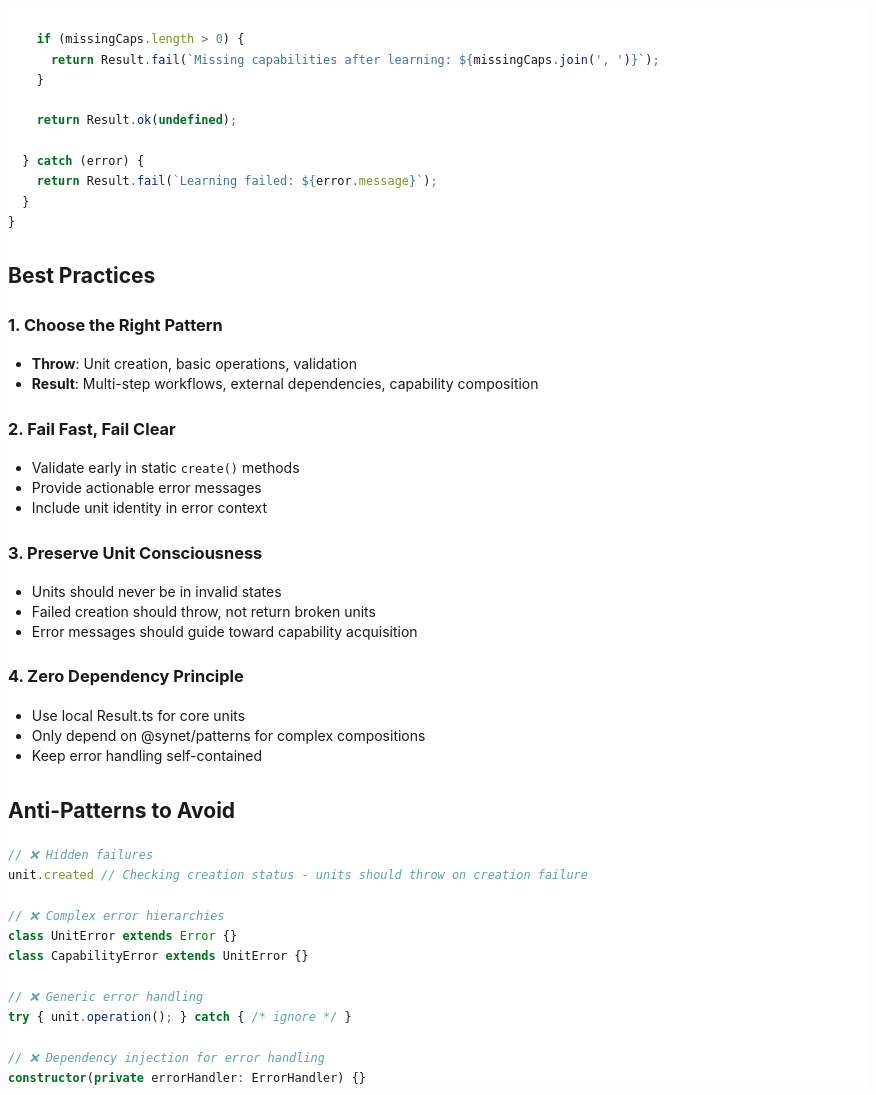 ```typescript
    
    if (missingCaps.length > 0) {
      return Result.fail(`Missing capabilities after learning: ${missingCaps.join(', ')}`);
    }
    
    return Result.ok(undefined);
    
  } catch (error) {
    return Result.fail(`Learning failed: ${error.message}`);
  }
}
```

## Best Practices

### 1. Choose the Right Pattern
- **Throw**: Unit creation, basic operations, validation
- **Result**: Multi-step workflows, external dependencies, capability composition

### 2. Fail Fast, Fail Clear
- Validate early in static `create()` methods
- Provide actionable error messages
- Include unit identity in error context

### 3. Preserve Unit Consciousness
- Units should never be in invalid states
- Failed creation should throw, not return broken units
- Error messages should guide toward capability acquisition

### 4. Zero Dependency Principle
- Use local Result.ts for core units
- Only depend on @synet/patterns for complex compositions
- Keep error handling self-contained

## Anti-Patterns to Avoid

```typescript
// ❌ Hidden failures
unit.created // Checking creation status - units should throw on creation failure

// ❌ Complex error hierarchies  
class UnitError extends Error {}
class CapabilityError extends UnitError {}

// ❌ Generic error handling
try { unit.operation(); } catch { /* ignore */ }

// ❌ Dependency injection for error handling
constructor(private errorHandler: ErrorHandler) {}
```
